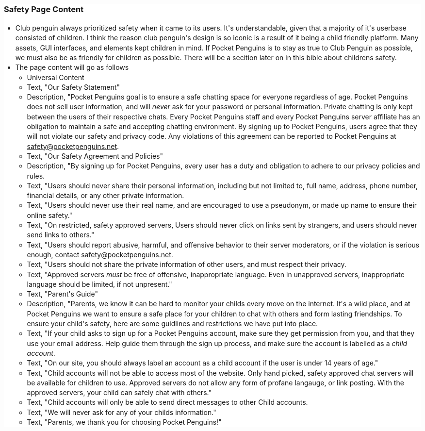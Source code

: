 ### Safety Page Content

- Club penguin always prioritized safety when it came to its users. It's understandable, given that a majority of it's userbase consisted of children. I think the reason club penguin's design is so iconic is a result of it being a child friendly platform. Many assets, GUI interfaces, and elements kept children in mind. If Pocket Penguins is to stay as true to Club Penguin as possible, we must also be as friendly for children as possible. There will be a secition later on in this bible about childrens safety.
- The page content will go as follows
  - Universal Content
  - Text, "Our Safety Statement"
  - Description, "Pocket Penguins goal is to ensure a safe chatting space for everyone regardless of age. Pocket Penguins does not sell user information, and will *never* ask for your password or personal information. Private chatting is only kept between the users of their respective chats. Every Pocket Penguins staff and every Pocket Penguins server affiliate has an obligation to maintain a safe and accepting chatting environment. By signing up to Pocket Penguins, users agree that they will not violate our safety and privacy code. Any violations of this agreement can be reported to Pocket Penguins at safety@pocketpenguins.net.
  - Text, "Our Safety Agreement and Policies"
  - Description, "By signing up for Pocket Penguins, every user has a duty and obligation to adhere to our privacy policies and rules.
  - Text, "Users should never share their personal information, including but not limited to, full name, address, phone number, financial details, or any other private information.
  - Text, "Users should never use their real name, and are encouraged to use a pseudonym, or made up name to ensure their online safety."
  - Text, "On restricted, safety approved servers, Users should never click on links sent by strangers, and users should never send links to others."
  - Text, "Users should report abusive, harmful, and offensive behavior to their server moderators, or if the violation is serious enough, contact safety@pocketpenguins.net.
  - Text, "Users should not share the private information of other users, and must respect their privacy.
  - Text, "Approved servers *must* be free of offensive, inappropriate language. Even in unapproved servers, inappropriate language should be limited, if not unpresent."
  - Text, "Parent's Guide"
  - Description, "Parents, we know it can be hard to monitor your childs every move on the internet. It's a wild place, and at Pocket Penguins we want to ensure a safe place for your children to chat with others and form lasting friendships. To ensure your child's safety, here are some guidlines and restrictions we have put into place.
  - Text, "If your child asks to sign up for a Pocket Penguins account, make sure they get permission from you, and that they use your email address. Help guide them through the sign up process, and make sure the account is labelled as a *child account*.
  - Text, "On our site, you should always label an account as a child account if the user is under 14 years of age."
  - Text, "Child accounts will not be able to access most of the website. Only hand picked, safety approved chat servers will be available for children to use. Approved servers do not allow any form of profane langauge, or link posting. With the approved servers, your child can safely chat with others."
  - Text, "Child accounts will only be able to send direct messages to other Child accounts.
  - Text, "We will never ask for any of your childs information."
  - Text, "Parents, we thank you for choosing Pocket Penguins!"

